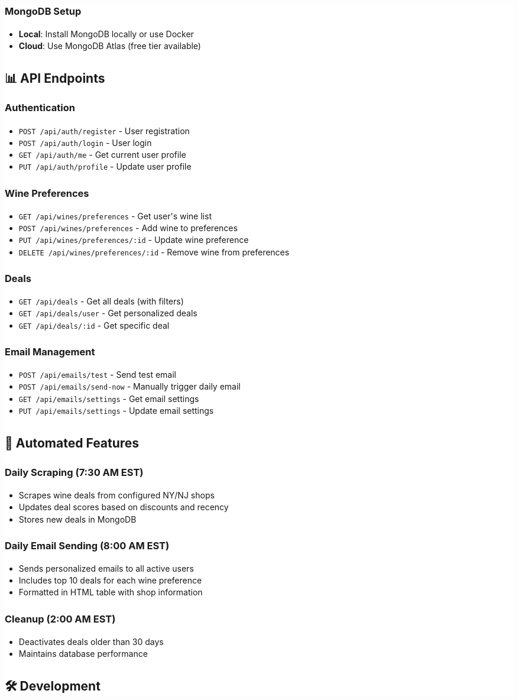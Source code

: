 ### MongoDB Setup
- **Local**: Install MongoDB locally or use Docker
- **Cloud**: Use MongoDB Atlas (free tier available)

## 📊 API Endpoints

### Authentication
- `POST /api/auth/register` - User registration
- `POST /api/auth/login` - User login
- `GET /api/auth/me` - Get current user profile
- `PUT /api/auth/profile` - Update user profile

### Wine Preferences
- `GET /api/wines/preferences` - Get user's wine list
- `POST /api/wines/preferences` - Add wine to preferences
- `PUT /api/wines/preferences/:id` - Update wine preference
- `DELETE /api/wines/preferences/:id` - Remove wine from preferences

### Deals
- `GET /api/deals` - Get all deals (with filters)
- `GET /api/deals/user` - Get personalized deals
- `GET /api/deals/:id` - Get specific deal

### Email Management
- `POST /api/emails/test` - Send test email
- `POST /api/emails/send-now` - Manually trigger daily email
- `GET /api/emails/settings` - Get email settings
- `PUT /api/emails/settings` - Update email settings

## 🤖 Automated Features

### Daily Scraping (7:30 AM EST)
- Scrapes wine deals from configured NY/NJ shops
- Updates deal scores based on discounts and recency
- Stores new deals in MongoDB

### Daily Email Sending (8:00 AM EST)
- Sends personalized emails to all active users
- Includes top 10 deals for each wine preference
- Formatted in HTML table with shop information

### Cleanup (2:00 AM EST)
- Deactivates deals older than 30 days
- Maintains database performance

## 🛠️ Development
